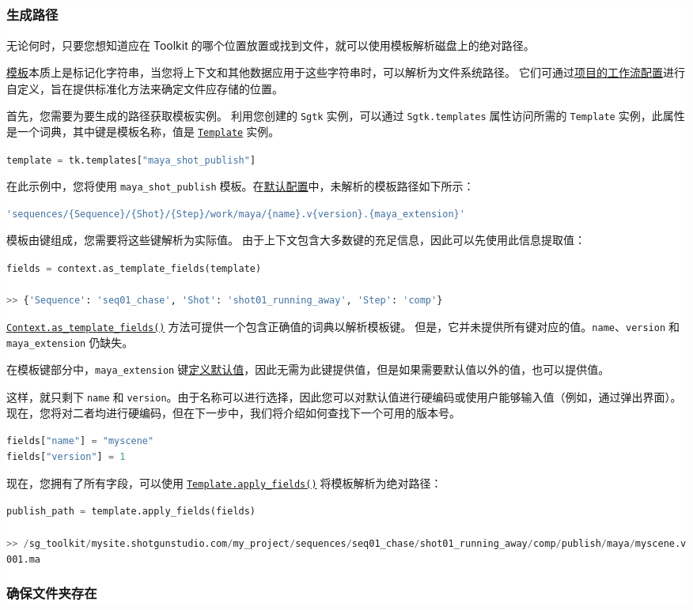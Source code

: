### 生成路径

无论何时，只要您想知道应在 Toolkit 的哪个位置放置或找到文件，就可以使用模板解析磁盘上的绝对路径。

[模板](https://developer.shotgridsoftware.com/tk-core/core.html#templates)本质上是标记化字符串，当您将上下文和其他数据应用于这些字符串时，可以解析为文件系统路径。
它们可通过[项目的工作流配置](https://support.shotgunsoftware.com/hc/zh-cn/articles/219039868-Integrations-File-System-Reference#Part%202%20-%20Configuring%20File%20System%20Templates)进行自定义，旨在提供标准化方法来确定文件应存储的位置。

首先，您需要为要生成的路径获取模板实例。
利用您创建的 `Sgtk` 实例，可以通过 `Sgtk.templates` 属性访问所需的 `Template` 实例，此属性是一个词典，其中键是模板名称，值是 [`Template`](https://developer.shotgridsoftware.com/tk-core/core.html#template) 实例。

```python
template = tk.templates["maya_shot_publish"]
```

在此示例中，您将使用 `maya_shot_publish` 模板。在[默认配置](https://github.com/shotgunsoftware/tk-config-default2/blob/v1.2.12/core/templates.yml#L305-L306)中，未解析的模板路径如下所示：

```yaml
'sequences/{Sequence}/{Shot}/{Step}/work/maya/{name}.v{version}.{maya_extension}'
```

模板由键组成，您需要将这些键解析为实际值。
由于上下文包含大多数键的充足信息，因此可以先使用此信息提取值：

```python
fields = context.as_template_fields(template)

>> {'Sequence': 'seq01_chase', 'Shot': 'shot01_running_away', 'Step': 'comp'}
```
[`Context.as_template_fields()`](https://developer.shotgridsoftware.com/tk-core/core.html#sgtk.Context.as_template_fields) 方法可提供一个包含正确值的词典以解析模板键。
但是，它并未提供所有键对应的值。`name`、`version` 和 `maya_extension` 仍缺失。

在模板键部分中，`maya_extension` 键[定义默认值](https://github.com/shotgunsoftware/tk-config-default2/blob/v1.2.8/core/templates.yml#L139)，因此无需为此键提供值，但是如果需要默认值以外的值，也可以提供值。

这样，就只剩下 `name` 和 `version`。由于名称可以进行选择，因此您可以对默认值进行硬编码或使用户能够输入值（例如，通过弹出界面）。
现在，您将对二者均进行硬编码，但在下一步中，我们将介绍如何查找下一个可用的版本号。

```python
fields["name"] = "myscene"
fields["version"] = 1
```

现在，您拥有了所有字段，可以使用 [`Template.apply_fields()`](https://developer.shotgridsoftware.com/tk-core/core.html#sgtk.Template.apply_fields) 将模板解析为绝对路径：

```python
publish_path = template.apply_fields(fields)

>> /sg_toolkit/mysite.shotgunstudio.com/my_project/sequences/seq01_chase/shot01_running_away/comp/publish/maya/myscene.v001.ma
```

### 确保文件夹存在
